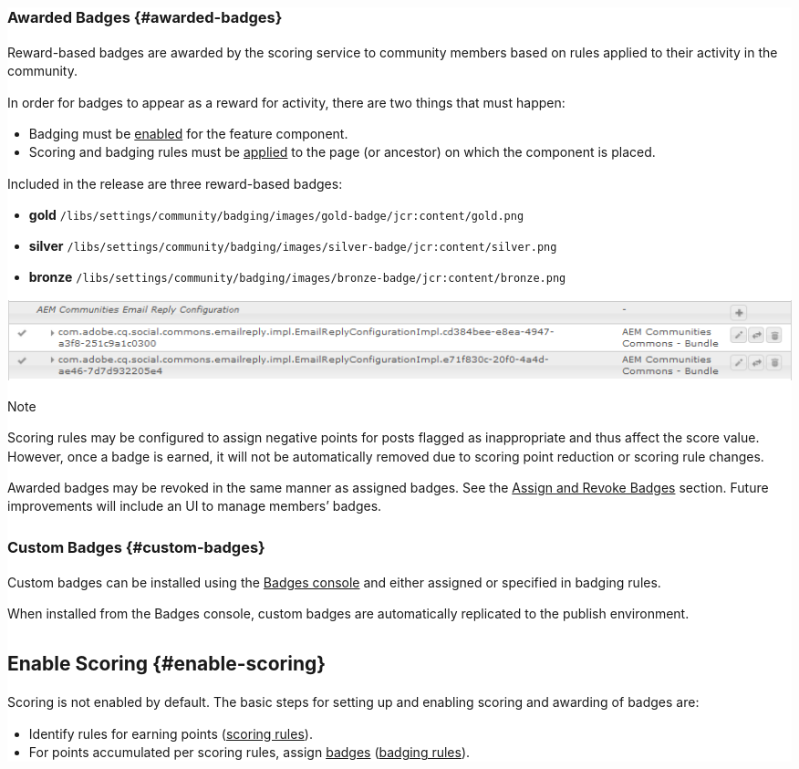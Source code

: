 ### Awarded Badges {#awarded-badges}

Reward-based badges are awarded by the scoring service to community members based on rules applied to their activity in the community.

In order for badges to appear as a reward for activity, there are two things that must happen:

* Badging must be [enabled](#enableforcomponent) for the feature component.
* Scoring and badging rules must be [applied](#applytopage) to the page (or ancestor) on which the component is placed.

Included in the release are three reward-based badges:

* **gold**
  `/libs/settings/community/badging/images/gold-badge/jcr:content/gold.png`

* **silver**
  `/libs/settings/community/badging/images/silver-badge/jcr:content/silver.png`

* **bronze**
  `/libs/settings/community/badging/images/bronze-badge/jcr:content/bronze.png`

![chlimage_1-99](assets/chlimage_1-99.png)

>[!NOTE]
 >
 >Scoring rules may be configured to assign negative points for posts flagged as inappropriate and thus affect the score value. However, once a badge is earned, it will not be automatically removed due to scoring point reduction or scoring rule changes.
 >
 >Awarded badges may be revoked in the same manner as assigned badges. See the [Assign and Revoke Badges](#assign-and-revoke-badges) section. Future improvements will include an UI to manage members’ badges.
 >

### Custom Badges {#custom-badges}

Custom badges can be installed using the [Badges console](/help/communities/badges.md) and either assigned or specified in badging rules.

When installed from the Badges console, custom badges are automatically replicated to the publish environment.

## Enable Scoring {#enable-scoring}

Scoring is not enabled by default. The basic steps for setting up and enabling scoring and awarding of badges are:

* Identify rules for earning points ([scoring rules](#scoring-rules)).
* For points accumulated per scoring rules, assign [badges](#badges) ([badging rules](#badging-rules)).
